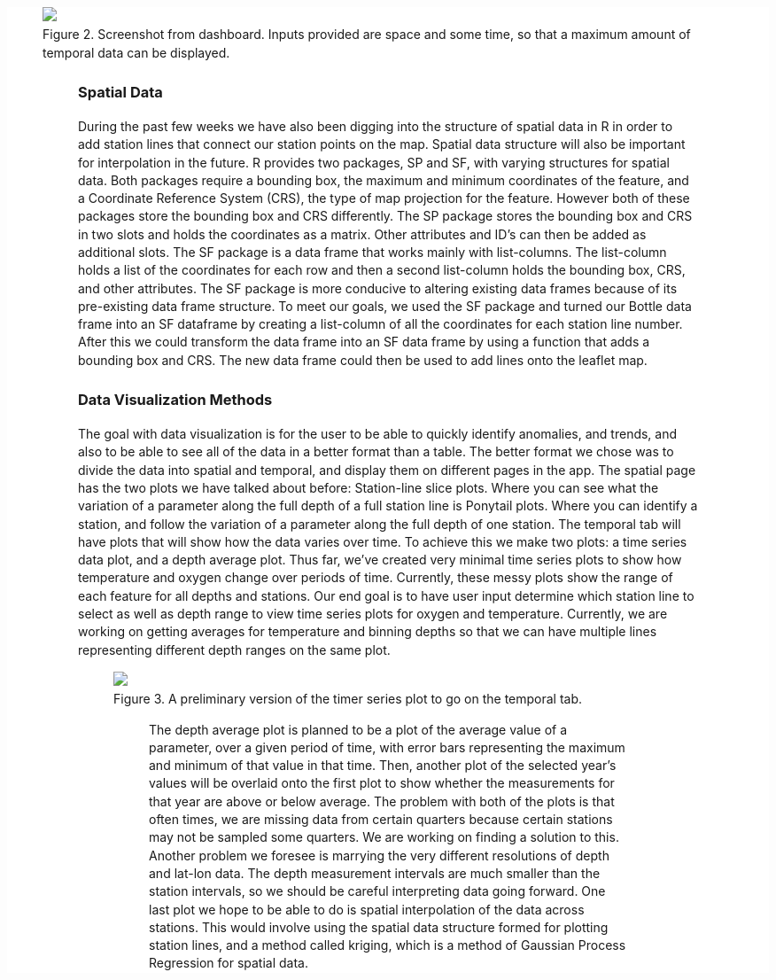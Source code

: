 <figure>
	<img src="Images/temporal_tab.png">
	<figcaption>Figure 2. Screenshot from dashboard. Inputs provided are space and some time, so that a maximum amount of temporal data can be displayed.<figcaption>
<figure>


### Spatial Data
During the past few weeks we have also been digging into the structure of spatial data in R in order to add station lines that connect our station points on the map. Spatial data structure will also be important for interpolation in the future. R provides two packages, SP and SF, with varying structures for spatial data. Both packages require a bounding box, the maximum and minimum coordinates of the feature, and a Coordinate Reference System (CRS), the type of map projection for the feature. However both of these packages store the bounding box and CRS differently. 
The SP package stores the bounding box and CRS in two slots and holds the coordinates as a matrix. Other attributes and ID’s can then be added as additional slots. The SF package is a data frame that works mainly with list-columns. The list-column holds a list of the coordinates for each row and then a second list-column holds the bounding box, CRS, and other attributes. The SF package is more conducive to altering existing data frames because of its pre-existing data frame structure. 
To meet our goals, we used the SF package and turned our Bottle data frame into an SF dataframe by creating a list-column of all the coordinates for each station line number. After this we could transform the data frame into an SF data frame by using a function that adds a bounding box and CRS. The new data frame could then be used to add lines onto the leaflet map. 

### Data Visualization Methods
The goal with data visualization is for the user to be able to quickly identify anomalies, and trends, and also to be able to see all of the data in a better format than a table. The better format we chose was to divide the data into spatial and temporal, and display them on different pages in the app. The spatial page has the two plots we have talked about before:
Station-line slice plots. Where you can see what the variation of a parameter along the full depth of a full station line is
Ponytail plots. Where you can identify a station, and follow the variation of a parameter along the full depth of one station.
The temporal tab will have plots that will show how the data varies over time. To achieve this we make two plots: a time series data plot, and a depth average plot.
Thus far, we’ve created very minimal time series plots to show how temperature and oxygen change over periods of time. Currently, these messy plots show the range of each feature for all depths and stations. Our end goal is to have user input determine which station line to select as well as depth range to view time series plots for oxygen and temperature. Currently, we are working on getting averages for temperature and binning depths so that we can have multiple lines representing different depth ranges on the same plot.
<figure>
	<img src="Images/time_series.png">
	<figcaption>Figure 3. A preliminary version of the timer series plot to go on the temporal tab.<figcaption>
<figure>


The depth average plot is planned to be a plot of the average value of a parameter, over a given period of time, with error bars representing the maximum and minimum of that value in that time. Then, another plot of the selected year’s values will be overlaid onto the first plot to show whether the measurements for that year are above or below average.
The problem with both of the plots is that often times, we are missing data from certain quarters because certain stations may not be sampled some quarters. We are working on finding a solution to this. Another problem we foresee is marrying the very different resolutions of depth and lat-lon data. The depth measurement intervals are much smaller than the station intervals, so we should be careful interpreting data going forward.
One last plot we hope to be able to do is spatial interpolation of the data across stations. This would involve using the spatial data structure formed for plotting station lines, and a method called kriging, which is a method of Gaussian Process Regression for spatial data.
